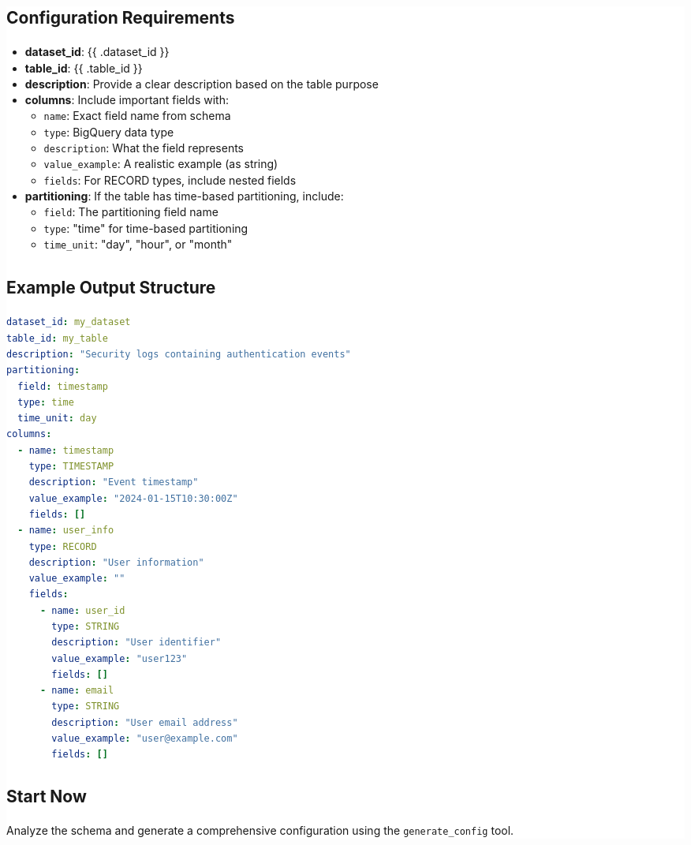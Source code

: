 ## Configuration Requirements

- **dataset_id**: {{ .dataset_id }}
- **table_id**: {{ .table_id }}
- **description**: Provide a clear description based on the table purpose
- **columns**: Include important fields with:
  - `name`: Exact field name from schema
  - `type`: BigQuery data type
  - `description`: What the field represents
  - `value_example`: A realistic example (as string)
  - `fields`: For RECORD types, include nested fields
- **partitioning**: If the table has time-based partitioning, include:
  - `field`: The partitioning field name
  - `type`: "time" for time-based partitioning
  - `time_unit`: "day", "hour", or "month"

## Example Output Structure

```yaml
dataset_id: my_dataset
table_id: my_table
description: "Security logs containing authentication events"
partitioning:
  field: timestamp
  type: time
  time_unit: day
columns:
  - name: timestamp
    type: TIMESTAMP
    description: "Event timestamp"
    value_example: "2024-01-15T10:30:00Z"
    fields: []
  - name: user_info
    type: RECORD
    description: "User information"
    value_example: ""
    fields:
      - name: user_id
        type: STRING
        description: "User identifier"
        value_example: "user123"
        fields: []
      - name: email
        type: STRING
        description: "User email address"
        value_example: "user@example.com"
        fields: []
```

## Start Now

Analyze the schema and generate a comprehensive configuration using the `generate_config` tool.
